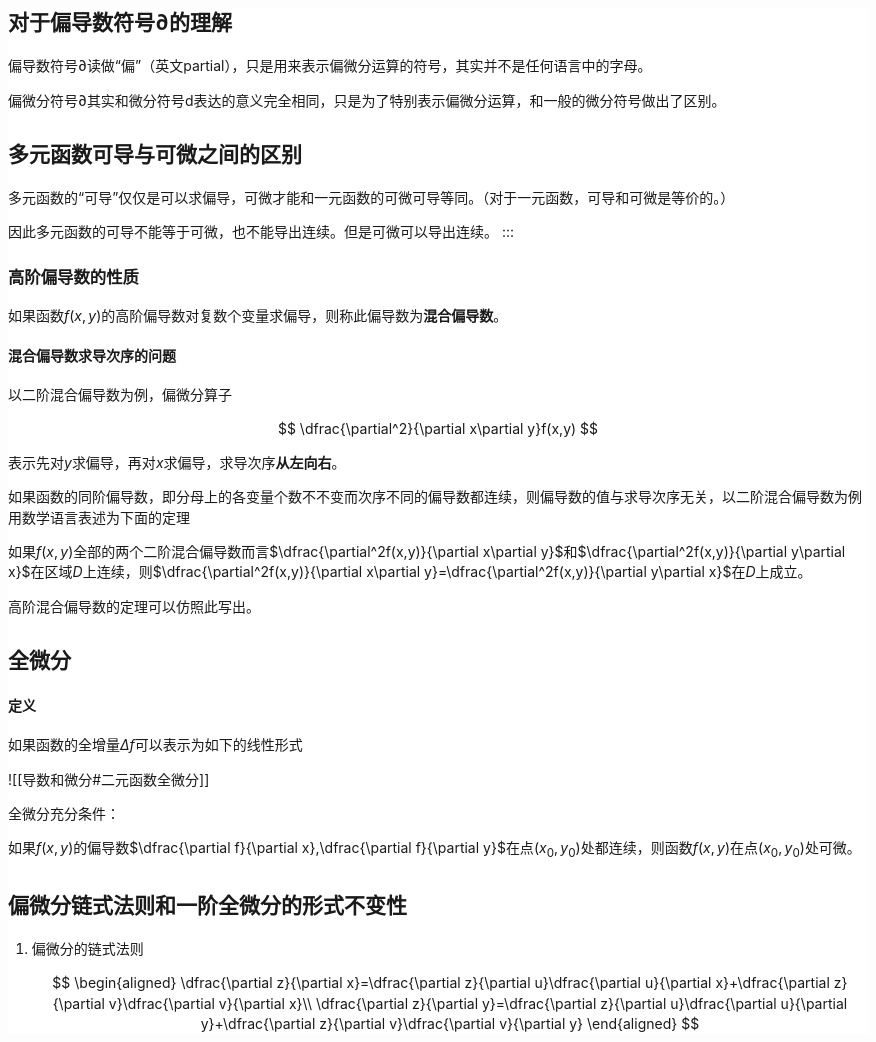 ## 对于偏导数符号$\partial$的理解

偏导数符号$\partial$读做“偏”（英文partial），只是用来表示偏微分运算的符号，其实并不是任何语言中的字母。

偏微分符号$\partial$其实和微分符号$\mathrm d$表达的意义完全相同，只是为了特别表示偏微分运算，和一般的微分符号做出了区别。

## 多元函数可导与可微之间的区别

多元函数的“可导”仅仅是可以求偏导，可微才能和一元函数的可微可导等同。（对于一元函数，可导和可微是等价的。）

因此多元函数的可导不能等于可微，也不能导出连续。但是可微可以导出连续。
:::

### 高阶偏导数的性质

如果函数$f(x,y)$的高阶偏导数对复数个变量求偏导，则称此偏导数为**混合偏导数**。

#### 混合偏导数求导次序的问题

以二阶混合偏导数为例，偏微分算子

$$
\dfrac{\partial^2}{\partial x\partial y}f(x,y)
$$

表示先对$y$求偏导，再对$x$求偏导，求导次序**从左向右**。

如果函数的同阶偏导数，即分母上的各变量个数不不变而次序不同的偏导数都连续，则偏导数的值与求导次序无关，以二阶混合偏导数为例用数学语言表述为下面的定理

如果$f(x,y)$全部的两个二阶混合偏导数而言$\dfrac{\partial^2f(x,y)}{\partial x\partial y}$和$\dfrac{\partial^2f(x,y)}{\partial y\partial x}$在区域$D$上连续，则$\dfrac{\partial^2f(x,y)}{\partial x\partial y}=\dfrac{\partial^2f(x,y)}{\partial y\partial x}$在$D$上成立。

高阶混合偏导数的定理可以仿照此写出。

## 全微分

#### 定义

如果函数的全增量$\Delta f$可以表示为如下的线性形式

![[导数和微分#二元函数全微分]]

全微分充分条件：

如果$f(x,y)$的偏导数$\dfrac{\partial f}{\partial x},\dfrac{\partial f}{\partial y}$在点$(x_0,y_0)$处都连续，则函数$f(x,y)$在点$(x_0,y_0)$处可微。

## 偏微分链式法则和一阶全微分的形式不变性

1. 偏微分的链式法则

    $$
    \begin{aligned}
    \dfrac{\partial z}{\partial x}=\dfrac{\partial z}{\partial u}\dfrac{\partial u}{\partial x}+\dfrac{\partial z}{\partial v}\dfrac{\partial v}{\partial x}\\
    \dfrac{\partial z}{\partial y}=\dfrac{\partial z}{\partial u}\dfrac{\partial u}{\partial y}+\dfrac{\partial z}{\partial v}\dfrac{\partial v}{\partial y}
    \end{aligned}
    $$
